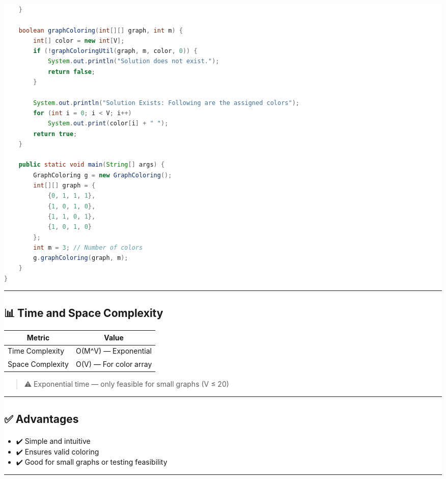 ```java
    }

    boolean graphColoring(int[][] graph, int m) {
        int[] color = new int[V];
        if (!graphColoringUtil(graph, m, color, 0)) {
            System.out.println("Solution does not exist.");
            return false;
        }

        System.out.println("Solution Exists: Following are the assigned colors");
        for (int i = 0; i < V; i++)
            System.out.print(color[i] + " ");
        return true;
    }

    public static void main(String[] args) {
        GraphColoring g = new GraphColoring();
        int[][] graph = {
            {0, 1, 1, 1},
            {1, 0, 1, 0},
            {1, 1, 0, 1},
            {1, 0, 1, 0}
        };
        int m = 3; // Number of colors
        g.graphColoring(graph, m);
    }
}
```

---

## 📊 Time and Space Complexity

| Metric           | Value                  |
| ---------------- | ---------------------- |
| Time Complexity  | O(M^V) — Exponential   |
| Space Complexity | O(V) — For color array |

> ⚠️ Exponential time — only feasible for small graphs (V ≤ 20)

---

## ✅ Advantages

* ✔️ Simple and intuitive
* ✔️ Ensures valid coloring
* ✔️ Good for small graphs or testing feasibility

---
